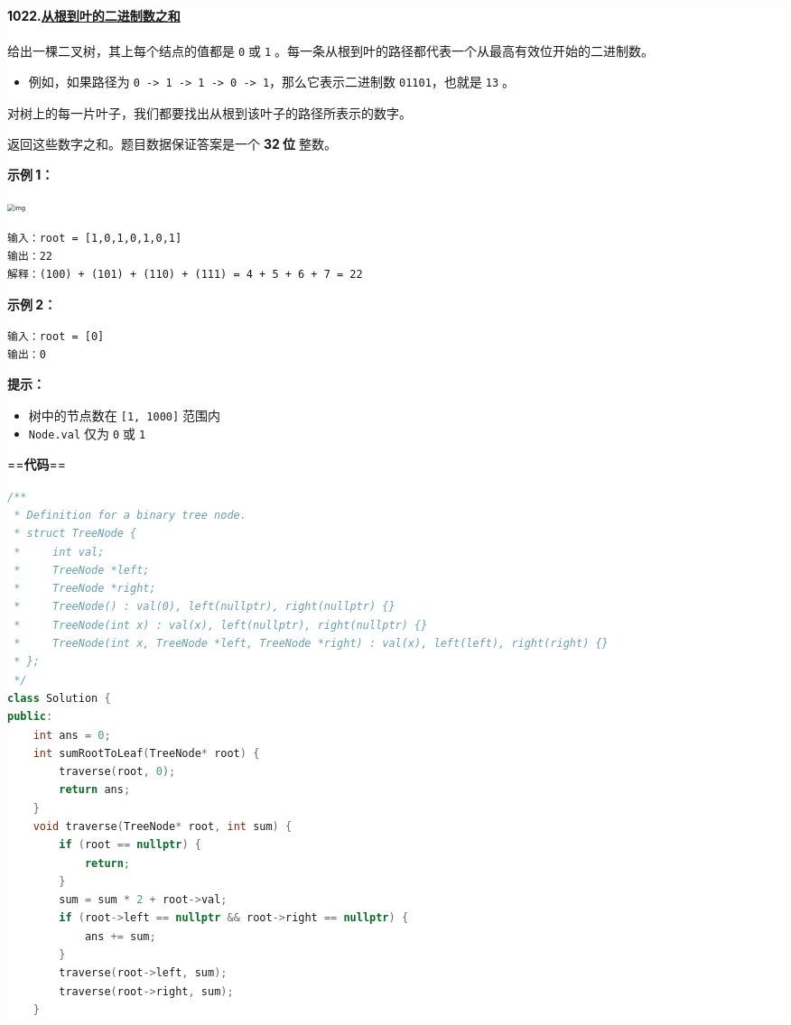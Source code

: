 

#### 1022.[从根到叶的二进制数之和](https://leetcode.cn/problems/sum-of-root-to-leaf-binary-numbers/description/)

给出一棵二叉树，其上每个结点的值都是 `0` 或 `1` 。每一条从根到叶的路径都代表一个从最高有效位开始的二进制数。

- 例如，如果路径为 `0 -> 1 -> 1 -> 0 -> 1`，那么它表示二进制数 `01101`，也就是 `13` 。

对树上的每一片叶子，我们都要找出从根到该叶子的路径所表示的数字。

返回这些数字之和。题目数据保证答案是一个 **32 位** 整数。

 

**示例 1：**

<img src="https://fzchen-picgo.oss-cn-shanghai.aliyuncs.com/Github/learning/20241223172237866.png" alt="img" style="zoom:50%;" />

```
输入：root = [1,0,1,0,1,0,1]
输出：22
解释：(100) + (101) + (110) + (111) = 4 + 5 + 6 + 7 = 22
```

**示例 2：**

```
输入：root = [0]
输出：0
```

 

**提示：**

- 树中的节点数在 `[1, 1000]` 范围内
- `Node.val` 仅为 `0` 或 `1` 



==**代码**==

```c++
/**
 * Definition for a binary tree node.
 * struct TreeNode {
 *     int val;
 *     TreeNode *left;
 *     TreeNode *right;
 *     TreeNode() : val(0), left(nullptr), right(nullptr) {}
 *     TreeNode(int x) : val(x), left(nullptr), right(nullptr) {}
 *     TreeNode(int x, TreeNode *left, TreeNode *right) : val(x), left(left), right(right) {}
 * };
 */
class Solution {
public:
    int ans = 0;
    int sumRootToLeaf(TreeNode* root) {
        traverse(root, 0);
        return ans;
    }
    void traverse(TreeNode* root, int sum) {
        if (root == nullptr) {
            return;
        }
        sum = sum * 2 + root->val;
        if (root->left == nullptr && root->right == nullptr) {
            ans += sum;
        }
        traverse(root->left, sum);
        traverse(root->right, sum);
    }
```